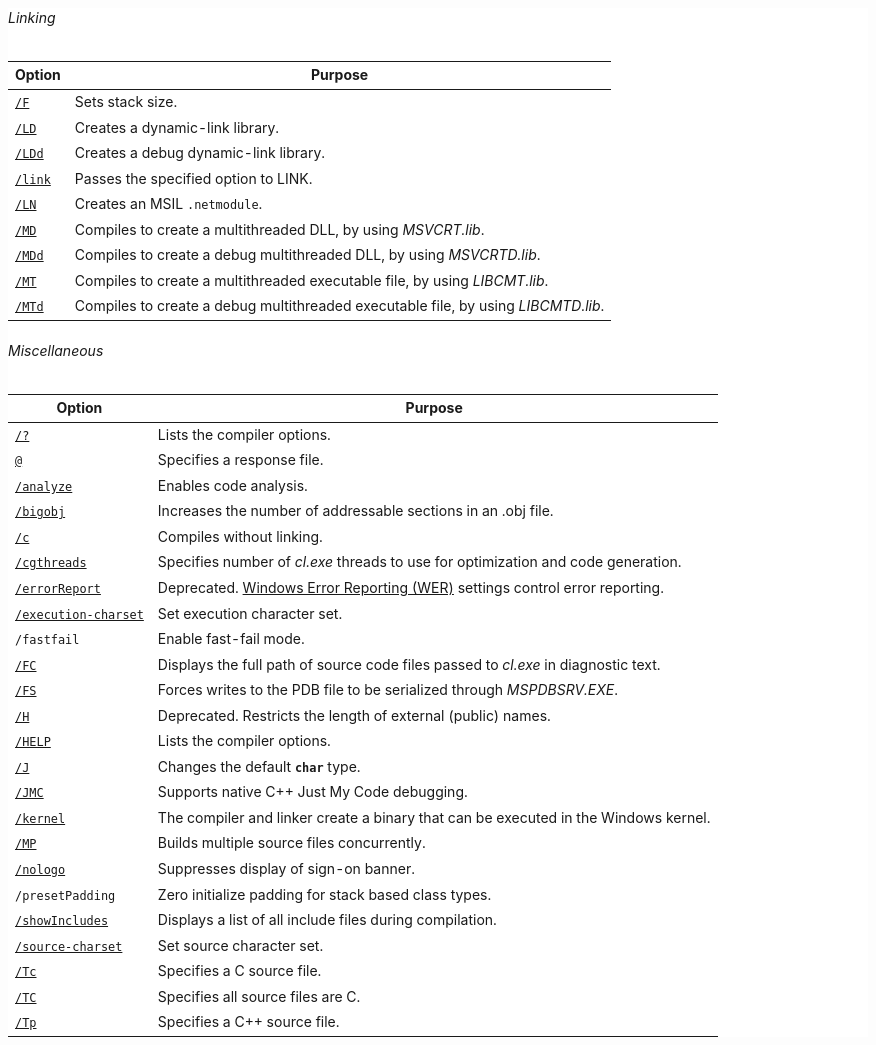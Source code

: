 ###### Linking

|Option|Purpose|
|---|---|
|[`/F`](https://learn.microsoft.com/en-us/cpp/build/reference/f-set-stack-size?view=msvc-170)|Sets stack size.|
|[`/LD`](https://learn.microsoft.com/en-us/cpp/build/reference/md-mt-ld-use-run-time-library?view=msvc-170)|Creates a dynamic-link library.|
|[`/LDd`](https://learn.microsoft.com/en-us/cpp/build/reference/md-mt-ld-use-run-time-library?view=msvc-170)|Creates a debug dynamic-link library.|
|[`/link`](https://learn.microsoft.com/en-us/cpp/build/reference/link-pass-options-to-linker?view=msvc-170)|Passes the specified option to LINK.|
|[`/LN`](https://learn.microsoft.com/en-us/cpp/build/reference/ln-create-msil-module?view=msvc-170)|Creates an MSIL `.netmodule`.|
|[`/MD`](https://learn.microsoft.com/en-us/cpp/build/reference/md-mt-ld-use-run-time-library?view=msvc-170)|Compiles to create a multithreaded DLL, by using _MSVCRT.lib_.|
|[`/MDd`](https://learn.microsoft.com/en-us/cpp/build/reference/md-mt-ld-use-run-time-library?view=msvc-170)|Compiles to create a debug multithreaded DLL, by using _MSVCRTD.lib_.|
|[`/MT`](https://learn.microsoft.com/en-us/cpp/build/reference/md-mt-ld-use-run-time-library?view=msvc-170)|Compiles to create a multithreaded executable file, by using _LIBCMT.lib_.|
|[`/MTd`](https://learn.microsoft.com/en-us/cpp/build/reference/md-mt-ld-use-run-time-library?view=msvc-170)|Compiles to create a debug multithreaded executable file, by using _LIBCMTD.lib_.|

###### Miscellaneous

|Option|Purpose|
|---|---|
|[`/?`](https://learn.microsoft.com/en-us/cpp/build/reference/help-compiler-command-line-help?view=msvc-170)|Lists the compiler options.|
|[`@`](https://learn.microsoft.com/en-us/cpp/build/reference/at-specify-a-compiler-response-file?view=msvc-170)|Specifies a response file.|
|[`/analyze`](https://learn.microsoft.com/en-us/cpp/build/reference/analyze-code-analysis?view=msvc-170)|Enables code analysis.|
|[`/bigobj`](https://learn.microsoft.com/en-us/cpp/build/reference/bigobj-increase-number-of-sections-in-dot-obj-file?view=msvc-170)|Increases the number of addressable sections in an .obj file.|
|[`/c`](https://learn.microsoft.com/en-us/cpp/build/reference/c-compile-without-linking?view=msvc-170)|Compiles without linking.|
|[`/cgthreads`](https://learn.microsoft.com/en-us/cpp/build/reference/cgthreads-code-generation-threads?view=msvc-170)|Specifies number of _cl.exe_ threads to use for optimization and code generation.|
|[`/errorReport`](https://learn.microsoft.com/en-us/cpp/build/reference/errorreport-report-internal-compiler-errors?view=msvc-170)|Deprecated. [Windows Error Reporting (WER)](https://learn.microsoft.com/en-us/windows/win32/wer/windows-error-reporting) settings control error reporting.|
|[`/execution-charset`](https://learn.microsoft.com/en-us/cpp/build/reference/execution-charset-set-execution-character-set?view=msvc-170)|Set execution character set.|
|`/fastfail`|Enable fast-fail mode.|
|[`/FC`](https://learn.microsoft.com/en-us/cpp/build/reference/fc-full-path-of-source-code-file-in-diagnostics?view=msvc-170)|Displays the full path of source code files passed to _cl.exe_ in diagnostic text.|
|[`/FS`](https://learn.microsoft.com/en-us/cpp/build/reference/fs-force-synchronous-pdb-writes?view=msvc-170)|Forces writes to the PDB file to be serialized through _MSPDBSRV.EXE_.|
|[`/H`](https://learn.microsoft.com/en-us/cpp/build/reference/h-restrict-length-of-external-names?view=msvc-170)|Deprecated. Restricts the length of external (public) names.|
|[`/HELP`](https://learn.microsoft.com/en-us/cpp/build/reference/help-compiler-command-line-help?view=msvc-170)|Lists the compiler options.|
|[`/J`](https://learn.microsoft.com/en-us/cpp/build/reference/j-default-char-type-is-unsigned?view=msvc-170)|Changes the default **`char`** type.|
|[`/JMC`](https://learn.microsoft.com/en-us/cpp/build/reference/jmc?view=msvc-170)|Supports native C++ Just My Code debugging.|
|[`/kernel`](https://learn.microsoft.com/en-us/cpp/build/reference/kernel-create-kernel-mode-binary?view=msvc-170)|The compiler and linker create a binary that can be executed in the Windows kernel.|
|[`/MP`](https://learn.microsoft.com/en-us/cpp/build/reference/mp-build-with-multiple-processes?view=msvc-170)|Builds multiple source files concurrently.|
|[`/nologo`](https://learn.microsoft.com/en-us/cpp/build/reference/nologo-suppress-startup-banner-c-cpp?view=msvc-170)|Suppresses display of sign-on banner.|
|`/presetPadding`|Zero initialize padding for stack based class types.|
|[`/showIncludes`](https://learn.microsoft.com/en-us/cpp/build/reference/showincludes-list-include-files?view=msvc-170)|Displays a list of all include files during compilation.|
|[`/source-charset`](https://learn.microsoft.com/en-us/cpp/build/reference/source-charset-set-source-character-set?view=msvc-170)|Set source character set.|
|[`/Tc`](https://learn.microsoft.com/en-us/cpp/build/reference/tc-tp-tc-tp-specify-source-file-type?view=msvc-170)|Specifies a C source file.|
|[`/TC`](https://learn.microsoft.com/en-us/cpp/build/reference/tc-tp-tc-tp-specify-source-file-type?view=msvc-170)|Specifies all source files are C.|
|[`/Tp`](https://learn.microsoft.com/en-us/cpp/build/reference/tc-tp-tc-tp-specify-source-file-type?view=msvc-170)|Specifies a C++ source file.|
